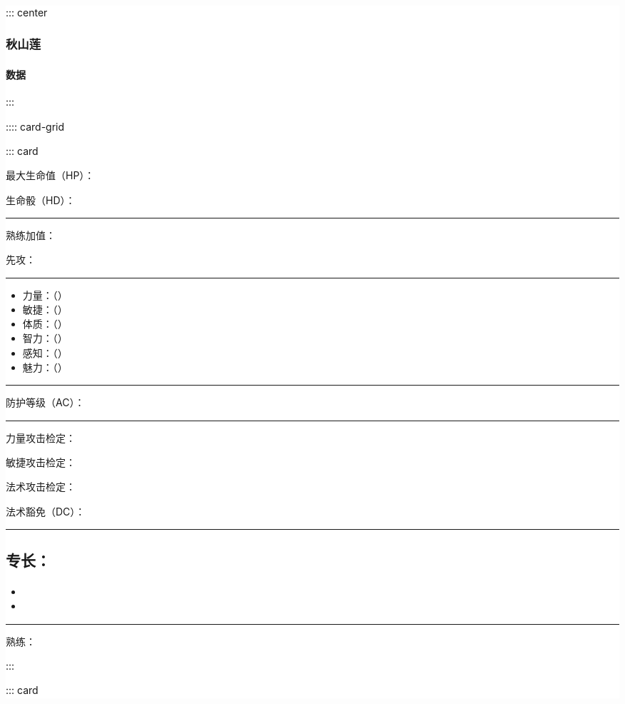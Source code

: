 
::: center

### **秋山莲**

#### **数据**

:::

:::: card-grid

::: card

最大生命值（HP）：

生命骰（HD）：

---

熟练加值：

先攻：

---

- 力量：（）
- 敏捷：（）
- 体质：（）
- 智力：（）
- 感知：（）
- 魅力：（）

---

防护等级（AC）：

---

力量攻击检定：

敏捷攻击检定：

法术攻击检定：

法术豁免（DC）：

---

专长：
-
-
-

---

熟练：

:::

::: card
